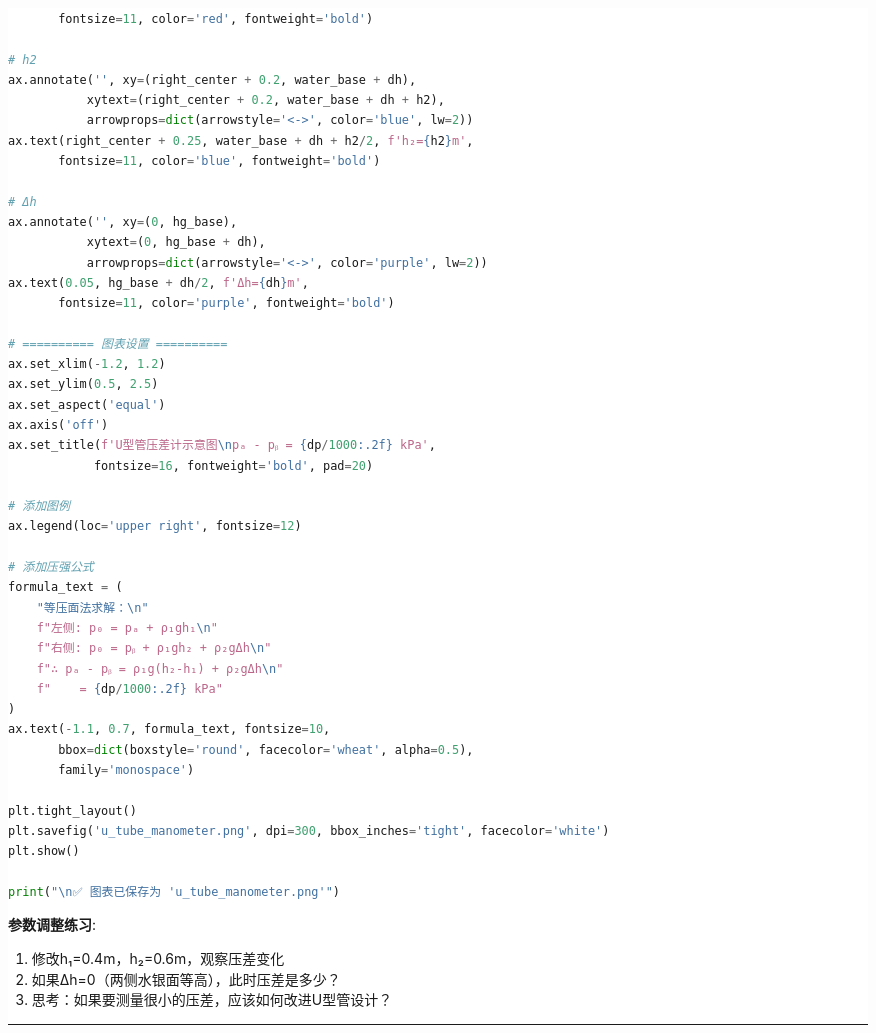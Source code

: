 ```python
       fontsize=11, color='red', fontweight='bold')

# h2
ax.annotate('', xy=(right_center + 0.2, water_base + dh),
           xytext=(right_center + 0.2, water_base + dh + h2),
           arrowprops=dict(arrowstyle='<->', color='blue', lw=2))
ax.text(right_center + 0.25, water_base + dh + h2/2, f'h₂={h2}m',
       fontsize=11, color='blue', fontweight='bold')

# Δh
ax.annotate('', xy=(0, hg_base),
           xytext=(0, hg_base + dh),
           arrowprops=dict(arrowstyle='<->', color='purple', lw=2))
ax.text(0.05, hg_base + dh/2, f'Δh={dh}m',
       fontsize=11, color='purple', fontweight='bold')

# ========== 图表设置 ==========
ax.set_xlim(-1.2, 1.2)
ax.set_ylim(0.5, 2.5)
ax.set_aspect('equal')
ax.axis('off')
ax.set_title(f'U型管压差计示意图\npₐ - pᵦ = {dp/1000:.2f} kPa',
            fontsize=16, fontweight='bold', pad=20)

# 添加图例
ax.legend(loc='upper right', fontsize=12)

# 添加压强公式
formula_text = (
    "等压面法求解：\n"
    f"左侧: p₀ = pₐ + ρ₁gh₁\n"
    f"右侧: p₀ = pᵦ + ρ₁gh₂ + ρ₂gΔh\n"
    f"∴ pₐ - pᵦ = ρ₁g(h₂-h₁) + ρ₂gΔh\n"
    f"    = {dp/1000:.2f} kPa"
)
ax.text(-1.1, 0.7, formula_text, fontsize=10,
       bbox=dict(boxstyle='round', facecolor='wheat', alpha=0.5),
       family='monospace')

plt.tight_layout()
plt.savefig('u_tube_manometer.png', dpi=300, bbox_inches='tight', facecolor='white')
plt.show()

print("\n✅ 图表已保存为 'u_tube_manometer.png'")
```

**参数调整练习**:
1. 修改h₁=0.4m，h₂=0.6m，观察压差变化
2. 如果Δh=0（两侧水银面等高），此时压差是多少？
3. 思考：如果要测量很小的压差，应该如何改进U型管设计？

---